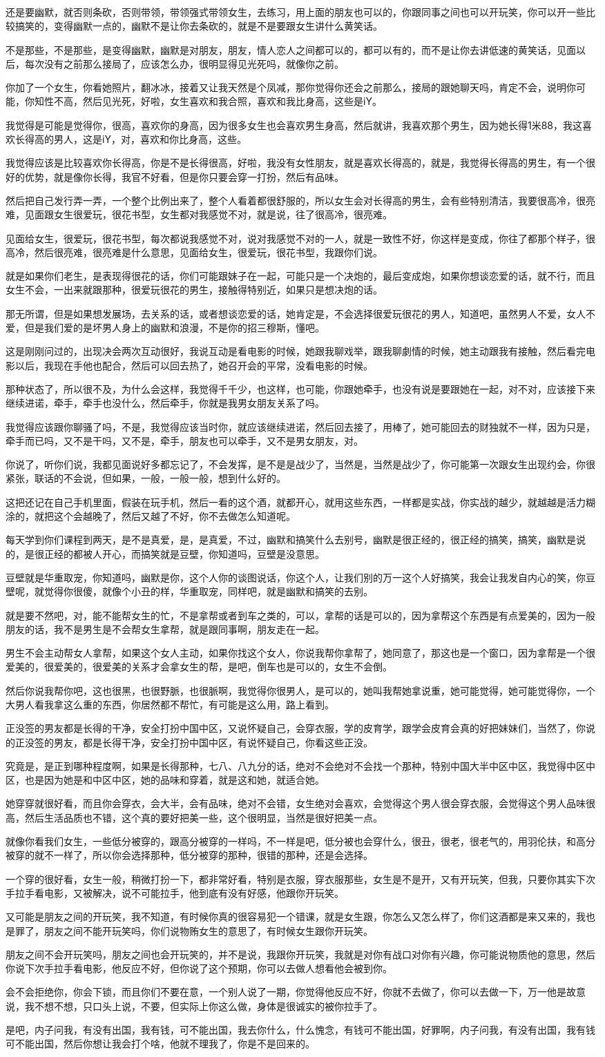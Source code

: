 还是要幽默，就否则条砍，否则带领，带领强式带领女生，去练习，用上面的朋友也可以的，你跟同事之间也可以开玩笑，你可以开一些比较搞笑的，变得幽默一点的，幽默不是让你去条砍的，就是不是要跟女生讲什么黄笑话。

不是那些，不是那些，是变得幽默，幽默是对朋友，朋友，情人恋人之间都可以的，都可以有的，而不是让你去讲低速的黄笑话，见面以后，每次没有之前那么接局了，应该怎么办，很明显得见光死吗，就像你之前。

你加了一个女生，你看她照片，翻冰冰，接着又让我天然是个凤减，那你觉得你还会之前那么，接局的跟她聊天吗，肯定不会，说明你可能，你知性不高，然后见光死，好啦，女生喜欢和我合照，喜欢和我比身高，这些是iY。

我觉得是可能是觉得你，很高，喜欢你的身高，因为很多女生也会喜欢男生身高，然后就讲，我喜欢那个男生，因为她长得1米88，我这喜欢长得高的男人，这是iY，对，喜欢和你比身高，这些。

我觉得应该是比较喜欢你长得高，你是不是长得很高，好啦，我没有女性朋友，就是喜欢长得高的，就是，我觉得长得高的男生，有一个很好的优势，就是像你长得，我官不好看，但是你只要会穿一打扮，然后有品味。

然后把自己发行弄一弄，一个整个比例出来了，整个人看着都很舒服的，所以女生会对长得高的男生，会有些特别清洁，我要很高冷，很亮难，见面跟女生很爱玩，很花书型，女生都对我感觉不对，就是说，往了很高冷，很亮难。

见面给女生，很爱玩，很花书型，每次都说我感觉不对，说对我感觉不对的一人，就是一致性不好，你这样是变成，你往了都那个样子，很高冷，然后很亮难，很亮难是什么意思，见面给女生，很爱玩，很花书型，我跟你们说。

就是如果你们老生，是表现得很花的话，你们可能跟妹子在一起，可能只是一个决炮的，最后变成炮，如果你想谈恋爱的话，就不行，而且女生不会，一出来就跟那种，很爱玩很花的男生，接触得特别近，如果只是想决炮的话。

那无所谓，但是如果想发展场，去关系的话，或者想谈恋爱的话，她肯定是，不会选择很爱玩很花的男人，知道吧，虽然男人不爱，女人不爱，但是我们爱的是坏男人身上的幽默和浪漫，不是你的招三穆斯，懂吧。

这是刚刚问过的，出现决会两次互动很好，我说互动是看电影的时候，她跟我聊戏举，跟我聊劇情的时候，她主动跟我有接触，然后看完电影以后，我现在手他也配合，然后可以回去热了，她召开会的平常，没看电影的时候。

那种状态了，所以很不及，为什么会这样，我觉得千千少，也这样，也可能，你跟她牵手，也没有说是要跟她在一起，对不对，应该接下来继续进诺，牵手，牵手也没什么，然后牵手，你就是我男女朋友关系了吗。

我觉得应该跟你聊骚了吗，不是，我觉得应该当时你，就应该继续进诺，然后回去接了，用棒了，她可能回去的财独就不一样，因为只是，牵手而已吗，又不是干吗，又不是，牵手，朋友也可以牵手，又不是男女朋友，对。

你说了，听你们说，我都见面说好多都忘记了，不会发挥，是不是是战少了，当然是，当然是战少了，你可能第一次跟女生出现约会，你很紧张，联话的不会说，但如果，一般，一般一般，想到什么好的。

这把还记在自己手机里面，假装在玩手机，然后一看的这个酒，就都开心，就用这些东西，一样都是实战，你实战的越少，就越越是活力糊涂的，就把这个会越晚了，然后又越了不好，你不去做怎么知道呢。

每天学到你们课程到两天，是不是真爱，是，是真爱，不过，幽默和搞笑什么去别号，幽默是很正经的，很正经的搞笑，搞笑，幽默是说的，是很正经的都被人开心，而搞笑就是豆壁，你知道吗，豆壁是没意思。

豆壁就是华重取宠，你知道吗，幽默是你，这个人你的谈图说话，你这个人，让我们别的万一这个人好搞笑，我会让我发自内心的笑，你豆壁呢，就觉得你很傻，就像个小丑的样，华重取宠，同样吧，就是幽默和搞笑的去别。

就是要不然吧，对，能不能帮女生的忙，不是拿帮或者到车之类的，可以，拿帮的话是可以的，因为拿帮这个东西是有点爱美的，因为一般朋友的话，我不是男生是不会帮女生拿帮，就是跟同事啊，朋友走在一起。

男生不会主动帮女人拿帮，如果这个女人主动，如果你找这个女人，你说我帮你拿帮了，她同意了，那这也是一个窗口，因为拿帮是一个很爱美的，很爱美的，很爱美的关系才会拿女生的帮，是吧，倒车也是可以的，女生不会倒。

然后你说我帮你吧，这也很黑，也很野脈，也很脈啊，我觉得你很男人，是可以的，她叫我帮她拿说重，她可能觉得，她可能觉得你，一个大男人看我拿这么重的东西，你居然都不帮忙，有可能是这么用，路上看到。

正没签的男友都是长得的干净，安全打扮中国中区，又说怀疑自己，会穿衣服，学的皮育学，跟学会皮育会真的好把妹妹们，当然了，你说的正没签的男友，都是长得干净，安全打扮中国中区，有说怀疑自己，你看这些正没。

究竟是，是正到哪种程度啊，如果是长得那种，七八、八九分的话，绝对不会绝对不会找一个那种，特别中国大半中区中区，我觉得中区中区，也是因为她是和中区中区，她的品味和穿着，就是这和她，就适合她。

她穿穿就很好看，而且你会穿衣，会大半，会有品味，绝对不会错，女生绝对会喜欢，会觉得这个男人很会穿衣服，会觉得这个男人品味很高，然后生活品质也不错，这个真的要好把美一些，这个很明显，当然是很好把美一点。

就像你看我们女生，一些低分被穿的，跟高分被穿的一样吗，不一样是吧，低分被也会穿什么，很丑，很老，很老气的，用羽伦扶，和高分被穿的就不一样了，所以你会选择那种，低分被穿的那种，很错的那种，还是会选择。

一个穿的很好看，女生一般，稍微打扮一下，都非常好看，特别是衣服，穿衣服那些，女生是不是开，又有开玩笑，但我，只要你其实下次手拉手看电影，又被解决，说不可能拉手，他到底有没有好感，他跟你开玩笑。

又可能是朋友之间的开玩笑，我不知道，有时候你真的很容易犯一个错课，就是女生跟，你怎么又怎么样了，你们这酒都是来又来的，我也是罪了，朋友之间不能开玩笑吗，你们说物贿女生的意思了，有时候女生跟你开玩笑。

朋友之间不会开玩笑吗，朋友之间也会开玩笑的，并不是说，我跟你开玩笑，我就是对你有战口对你有兴趣，你可能说物质他的意思，然后你说下次手拉手看电影，他反应不好，但你说了这个预期，你可以去做人想看他会被到你。

会不会拒绝你，你会下锁，而且你们不要在意，一个别人说了一期，你觉得他反应不好，你就不去做了，你可以去做一下，万一他是故意说，我不想不想，只口头上说，不要，但实际上你这么做，身体是很诚实的被你拉手了。

是吧，内子问我，有没有出国，我有钱，可不能出国，我去你什么，什么愧念，有钱可不能出国，好罪啊，内子问我，有没有出国，我有钱可不能出国，然后你想让我会打个啥，他就不理我了，你是不是回来的。
